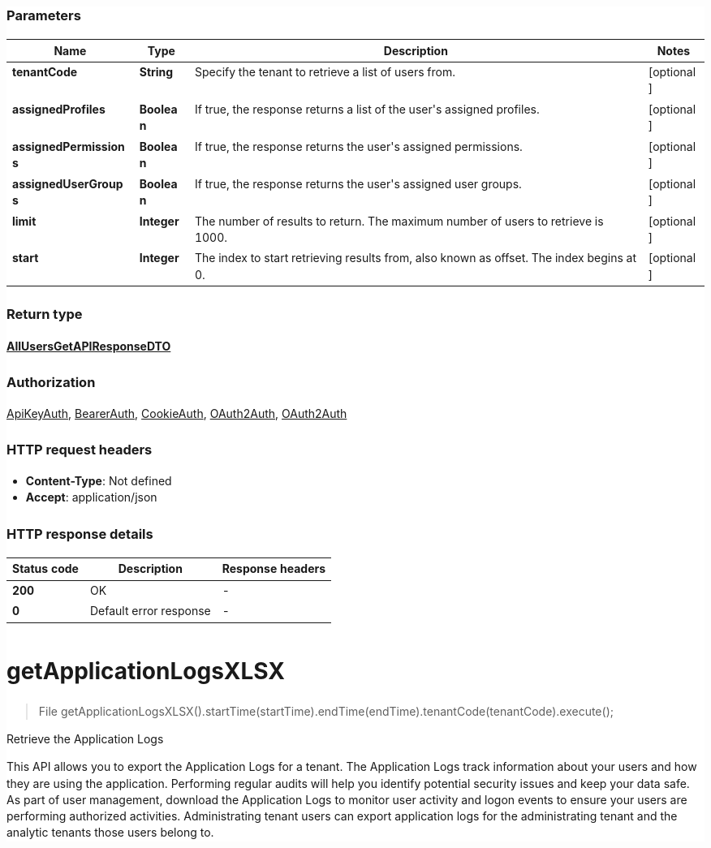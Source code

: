 
### Parameters

| Name | Type | Description  | Notes |
|------------- | ------------- | ------------- | -------------|
| **tenantCode** | **String**| Specify the tenant to retrieve a list of users from. | [optional] |
| **assignedProfiles** | **Boolean**| If true, the response returns a list of the user&#39;s assigned profiles. | [optional] |
| **assignedPermissions** | **Boolean**| If true, the response returns the user&#39;s assigned permissions. | [optional] |
| **assignedUserGroups** | **Boolean**| If true, the response returns the user&#39;s assigned user groups. | [optional] |
| **limit** | **Integer**| The number of results to return. The maximum number of users to retrieve is 1000. | [optional] |
| **start** | **Integer**| The index to start retrieving results from, also known as offset. The index begins at 0. | [optional] |

### Return type

[**AllUsersGetAPIResponseDTO**](AllUsersGetAPIResponseDTO.md)

### Authorization

[ApiKeyAuth](../README.md#ApiKeyAuth), [BearerAuth](../README.md#BearerAuth), [CookieAuth](../README.md#CookieAuth), [OAuth2Auth](../README.md#OAuth2Auth), [OAuth2Auth](../README.md#OAuth2Auth)

### HTTP request headers

 - **Content-Type**: Not defined
 - **Accept**: application/json

### HTTP response details
| Status code | Description | Response headers |
|-------------|-------------|------------------|
| **200** | OK |  -  |
| **0** | Default error response |  -  |

<a name="getApplicationLogsXLSX"></a>
# **getApplicationLogsXLSX**
> File getApplicationLogsXLSX().startTime(startTime).endTime(endTime).tenantCode(tenantCode).execute();

Retrieve the Application Logs

This API allows you to export the Application Logs for a tenant. The Application Logs track information about your  users and how they are using the application. Performing regular audits will help you identify potential security  issues and keep your data safe. As part of user management, download the Application Logs to monitor user activity  and logon events to ensure your users are performing authorized activities.   Administrating tenant users can export application logs for the administrating tenant and the analytic tenants  those users belong to.
